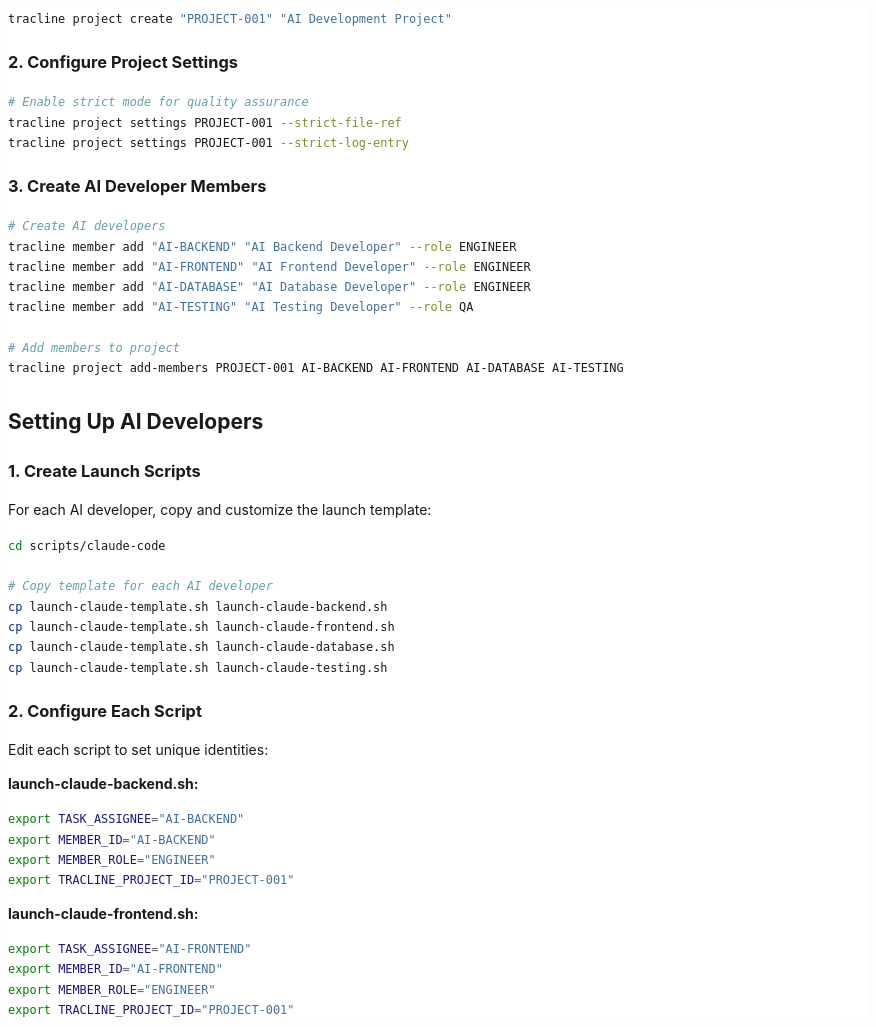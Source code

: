 ```bash
tracline project create "PROJECT-001" "AI Development Project"
```

### 2. Configure Project Settings

```bash
# Enable strict mode for quality assurance
tracline project settings PROJECT-001 --strict-file-ref
tracline project settings PROJECT-001 --strict-log-entry
```

### 3. Create AI Developer Members

```bash
# Create AI developers
tracline member add "AI-BACKEND" "AI Backend Developer" --role ENGINEER
tracline member add "AI-FRONTEND" "AI Frontend Developer" --role ENGINEER
tracline member add "AI-DATABASE" "AI Database Developer" --role ENGINEER
tracline member add "AI-TESTING" "AI Testing Developer" --role QA

# Add members to project
tracline project add-members PROJECT-001 AI-BACKEND AI-FRONTEND AI-DATABASE AI-TESTING
```

## Setting Up AI Developers

### 1. Create Launch Scripts

For each AI developer, copy and customize the launch template:

```bash
cd scripts/claude-code

# Copy template for each AI developer
cp launch-claude-template.sh launch-claude-backend.sh
cp launch-claude-template.sh launch-claude-frontend.sh
cp launch-claude-template.sh launch-claude-database.sh
cp launch-claude-template.sh launch-claude-testing.sh
```

### 2. Configure Each Script

Edit each script to set unique identities:

**launch-claude-backend.sh:**
```bash
export TASK_ASSIGNEE="AI-BACKEND"
export MEMBER_ID="AI-BACKEND"
export MEMBER_ROLE="ENGINEER"
export TRACLINE_PROJECT_ID="PROJECT-001"
```

**launch-claude-frontend.sh:**
```bash
export TASK_ASSIGNEE="AI-FRONTEND"
export MEMBER_ID="AI-FRONTEND"
export MEMBER_ROLE="ENGINEER"
export TRACLINE_PROJECT_ID="PROJECT-001"
```
